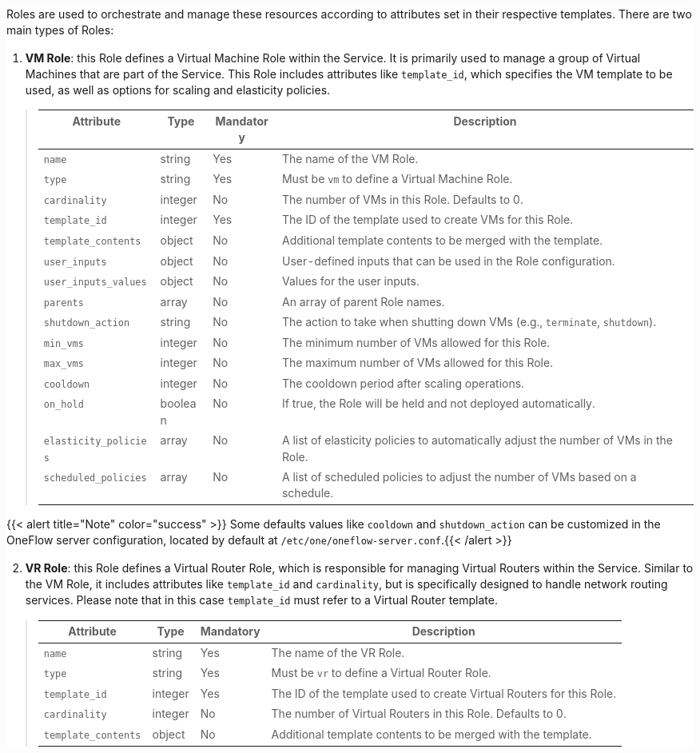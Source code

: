 Roles are used to orchestrate and manage these resources according to attributes set in their respective templates. There are two main types of Roles:

1. **VM Role**: this Role defines a Virtual Machine Role within the Service. It is primarily used to manage a group of Virtual Machines that are part of the Service. This Role includes attributes like `template_id`, which specifies the VM template to be used, as well as options for scaling and elasticity policies.

> | Attribute             | Type    | Mandatory   | Description                                                                          |
> |-----------------------|---------|-------------|--------------------------------------------------------------------------------------|
> | `name`                | string  | Yes         | The name of the VM Role.                                                             |
> | `type`                | string  | Yes         | Must be `vm` to define a Virtual Machine Role.                                       |
> | `cardinality`         | integer | No          | The number of VMs in this Role. Defaults to 0.                                       |
> | `template_id`         | integer | Yes         | The ID of the template used to create VMs for this Role.                             |
> | `template_contents`   | object  | No          | Additional template contents to be merged with the template.                         |
> | `user_inputs`         | object  | No          | User-defined inputs that can be used in the Role configuration.                      |
> | `user_inputs_values`  | object  | No          | Values for the user inputs.                                                          |
> | `parents`             | array   | No          | An array of parent Role names.                                                       |
> | `shutdown_action`     | string  | No          | The action to take when shutting down VMs (e.g., `terminate`, `shutdown`).           |
> | `min_vms`             | integer | No          | The minimum number of VMs allowed for this Role.                                     |
> | `max_vms`             | integer | No          | The maximum number of VMs allowed for this Role.                                     |
> | `cooldown`            | integer | No          | The cooldown period after scaling operations.                                        |
> | `on_hold`             | boolean | No          | If true, the Role will be held and not deployed automatically.                       |
> | `elasticity_policies` | array   | No          | A list of elasticity policies to automatically adjust the number of VMs in the Role. |
> | `scheduled_policies`  | array   | No          | A list of scheduled policies to adjust the number of VMs based on a schedule.        |

{{< alert title="Note" color="success" >}}
Some defaults values like `cooldown` and `shutdown_action` can be customized in the OneFlow server configuration, located by default at `/etc/one/oneflow-server.conf`.{{< /alert >}} 

2. **VR Role**: this Role defines a Virtual Router Role, which is responsible for managing Virtual Routers within the Service. Similar to the VM Role, it includes attributes like `template_id` and `cardinality`, but is specifically designed to handle network routing services. Please note that in this case `template_id` must refer to a Virtual Router template.

> | Attribute            | Type    | Mandatory   | Description                                                          |
> |----------------------|---------|-------------|----------------------------------------------------------------------|
> | `name`               | string  | Yes         | The name of the VR Role.                                             |
> | `type`               | string  | Yes         | Must be `vr` to define a Virtual Router Role.                        |
> | `template_id`        | integer | Yes         | The ID of the template used to create Virtual Routers for this Role. |
> | `cardinality`        | integer | No          | The number of Virtual Routers in this Role. Defaults to 0.           |
> | `template_contents`  | object  | No          | Additional template contents to be merged with the template.         |